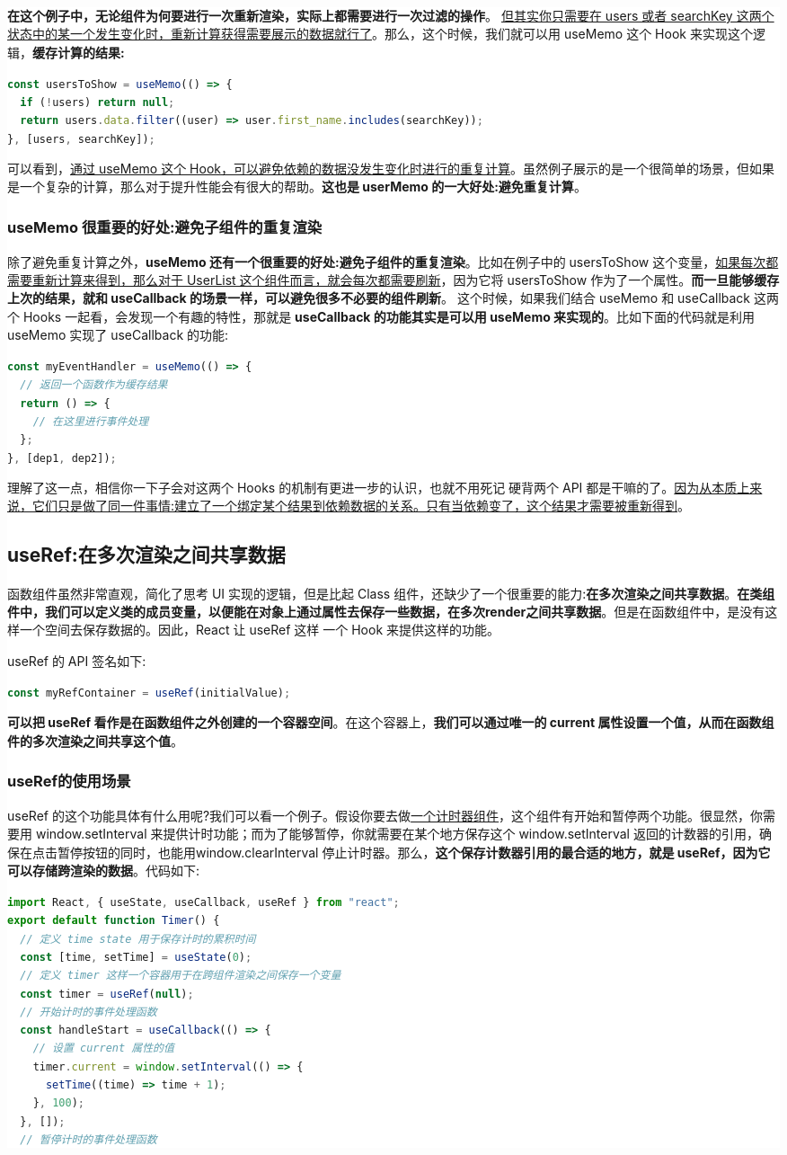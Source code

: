 ```javascript
```

**在这个例子中，无论组件为何要进行一次重新渲染，实际上都需要进行一次过滤的操作**。 <u>但其实你只需要在 users 或者 searchKey 这两个状态中的某一个发生变化时，重新计算获得需要展示的数据就行了</u>。那么，这个时候，我们就可以用 useMemo 这个 Hook 来实现这个逻辑，**缓存计算的结果:**

```javascript
const usersToShow = useMemo(() => {
  if (!users) return null;
  return users.data.filter((user) => user.first_name.includes(searchKey));
}, [users, searchKey]);
```

可以看到，<u>通过 useMemo 这个 Hook，可以避免依赖的数据没发生变化时进行的重复计算</u>。虽然例子展示的是一个很简单的场景，但如果是一个复杂的计算，那么对于提升性能会有很大的帮助。**这也是 userMemo 的一大好处:避免重复计算**。

### useMemo 很重要的好处:避免子组件的重复渲染

除了避免重复计算之外，**useMemo 还有一个很重要的好处:避免子组件的重复渲染**。比如在例子中的 usersToShow 这个变量，<u>如果每次都需要重新计算来得到，那么对于 UserList 这个组件而言，就会每次都需要刷新</u>，因为它将 usersToShow 作为了一个属性。**而一旦能够缓存上次的结果，就和 useCallback 的场景一样，可以避免很多不必要的组件刷新**。
这个时候，如果我们结合 useMemo 和 useCallback 这两个 Hooks 一起看，会发现一个有趣的特性，那就是 **useCallback 的功能其实是可以用 useMemo 来实现的**。比如下面的代码就是利用 useMemo 实现了 useCallback 的功能:

```javascript
const myEventHandler = useMemo(() => {
  // 返回一个函数作为缓存结果
  return () => {
    // 在这里进行事件处理
  };
}, [dep1, dep2]);
```

理解了这一点，相信你一下子会对这两个 Hooks 的机制有更进一步的认识，也就不用死记 硬背两个 API 都是干嘛的了。<u>因为从本质上来说，它们只是做了同一件事情:建立了一个绑定某个结果到依赖数据的关系。只有当依赖变了，这个结果才需要被重新得到</u>。

## useRef:在多次渲染之间共享数据

函数组件虽然非常直观，简化了思考 UI 实现的逻辑，但是比起 Class 组件，还缺少了一个很重要的能力:**在多次渲染之间共享数据**。**在类组件中，我们可以定义类的成员变量，以便能在对象上通过属性去保存一些数据，在多次render之间共享数据**。但是在函数组件中，是没有这样一个空间去保存数据的。因此，React 让 useRef 这样 一个 Hook 来提供这样的功能。

useRef 的 API 签名如下:

```javascript
const myRefContainer = useRef(initialValue);
```

**可以把 useRef 看作是在函数组件之外创建的一个容器空间**。在这个容器上，**我们可以通过唯一的 current 属性设置一个值，从而在函数组件的多次渲染之间共享这个值**。

### useRef的使用场景

useRef 的这个功能具体有什么用呢?我们可以看一个例子。假设你要去做<u>一个计时器组件</u>，这个组件有开始和暂停两个功能。很显然，你需要用 window.setInterval 来提供计时功能；而为了能够暂停，你就需要在某个地方保存这个 window.setInterval 返回的计数器的引用，确保在点击暂停按钮的同时，也能用window.clearInterval 停止计时器。那么，**这个保存计数器引用的最合适的地方，就是 useRef，因为它可以存储跨渲染的数据**。代码如下:

```javascript
import React, { useState, useCallback, useRef } from "react";
export default function Timer() {
  // 定义 time state 用于保存计时的累积时间
  const [time, setTime] = useState(0);
  // 定义 timer 这样一个容器用于在跨组件渲染之间保存一个变量
  const timer = useRef(null);
  // 开始计时的事件处理函数
  const handleStart = useCallback(() => {
    // 设置 current 属性的值
    timer.current = window.setInterval(() => {
      setTime((time) => time + 1);
    }, 100);
  }, []);
  // 暂停计时的事件处理函数
```